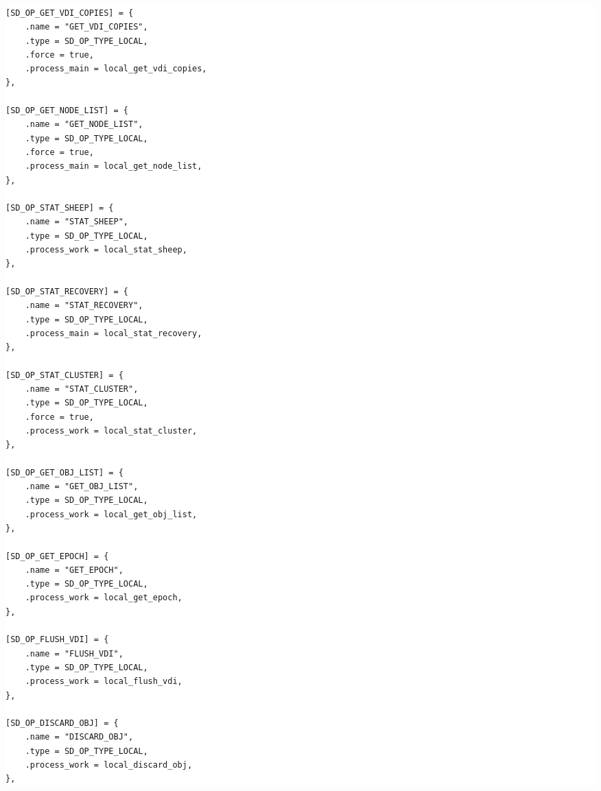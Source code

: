     [SD_OP_GET_VDI_COPIES] = {
        .name = "GET_VDI_COPIES",
        .type = SD_OP_TYPE_LOCAL,
        .force = true,
        .process_main = local_get_vdi_copies,
    },

    [SD_OP_GET_NODE_LIST] = {
        .name = "GET_NODE_LIST",
        .type = SD_OP_TYPE_LOCAL,
        .force = true,
        .process_main = local_get_node_list,
    },

    [SD_OP_STAT_SHEEP] = {
        .name = "STAT_SHEEP",
        .type = SD_OP_TYPE_LOCAL,
        .process_work = local_stat_sheep,
    },

    [SD_OP_STAT_RECOVERY] = {
        .name = "STAT_RECOVERY",
        .type = SD_OP_TYPE_LOCAL,
        .process_main = local_stat_recovery,
    },

    [SD_OP_STAT_CLUSTER] = {
        .name = "STAT_CLUSTER",
        .type = SD_OP_TYPE_LOCAL,
        .force = true,
        .process_work = local_stat_cluster,
    },

    [SD_OP_GET_OBJ_LIST] = {
        .name = "GET_OBJ_LIST",
        .type = SD_OP_TYPE_LOCAL,
        .process_work = local_get_obj_list,
    },

    [SD_OP_GET_EPOCH] = {
        .name = "GET_EPOCH",
        .type = SD_OP_TYPE_LOCAL,
        .process_work = local_get_epoch,
    },

    [SD_OP_FLUSH_VDI] = {
        .name = "FLUSH_VDI",
        .type = SD_OP_TYPE_LOCAL,
        .process_work = local_flush_vdi,
    },

    [SD_OP_DISCARD_OBJ] = {
        .name = "DISCARD_OBJ",
        .type = SD_OP_TYPE_LOCAL,
        .process_work = local_discard_obj,
    },
